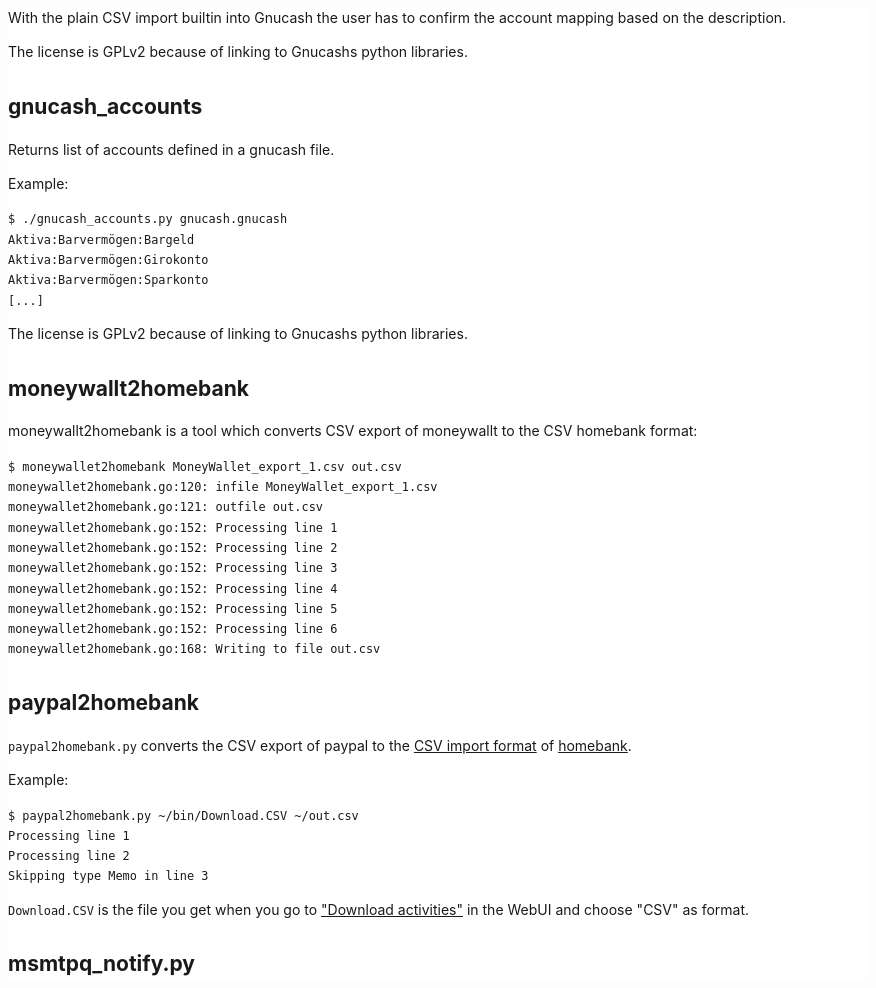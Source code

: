 With the plain CSV import builtin into Gnucash the user has to confirm the account mapping based on the description.

The license is GPLv2 because of linking to Gnucashs python libraries.

## gnucash_accounts

Returns list of accounts defined in a gnucash file.

Example:

```shell
$ ./gnucash_accounts.py gnucash.gnucash 
Aktiva:Barvermögen:Bargeld
Aktiva:Barvermögen:Girokonto
Aktiva:Barvermögen:Sparkonto
[...]
```

The license is GPLv2 because of linking to Gnucashs python libraries.

## moneywallt2homebank

moneywallt2homebank is a tool which converts CSV export of moneywallt to the CSV homebank format:

```shell
$ moneywallet2homebank MoneyWallet_export_1.csv out.csv
moneywallet2homebank.go:120: infile MoneyWallet_export_1.csv
moneywallet2homebank.go:121: outfile out.csv
moneywallet2homebank.go:152: Processing line 1
moneywallet2homebank.go:152: Processing line 2
moneywallet2homebank.go:152: Processing line 3
moneywallet2homebank.go:152: Processing line 4
moneywallet2homebank.go:152: Processing line 5
moneywallet2homebank.go:152: Processing line 6
moneywallet2homebank.go:168: Writing to file out.csv
```

## paypal2homebank

`paypal2homebank.py` converts the CSV export of paypal to the [CSV import format](http://homebank.free.fr/help/misc-csvformat.html) of [homebank](http://homebank.free.fr).

Example:

```shell
$ paypal2homebank.py ~/bin/Download.CSV ~/out.csv
Processing line 1
Processing line 2
Skipping type Memo in line 3
```

`Download.CSV` is the file you get when you go to ["Download activities"](https://business.paypal.com/merchantdata/reportHome?reportType=DLOG) in the WebUI and choose "CSV" as format.

## msmtpq_notify.py
